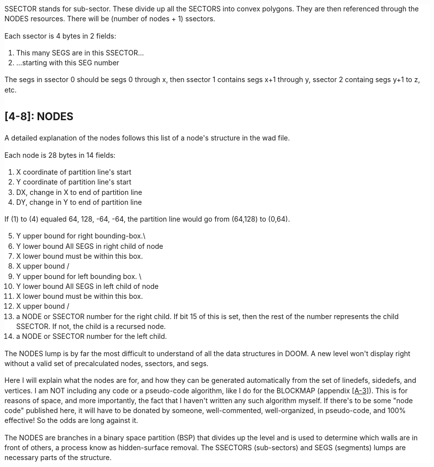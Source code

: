 SSECTOR stands for sub-sector. These divide up all the SECTORS into
convex polygons. They are then referenced through the NODES resources.
There will be (number of nodes + 1) ssectors.

Each ssector is 4 bytes in 2 <short> fields:

1. This many SEGS are in this SSECTOR...
2. ...starting with this SEG number

The segs in ssector 0 should be segs 0 through x, then ssector 1
contains segs x+1 through y, ssector 2 containg segs y+1 to z, etc.

## [4-8]: NODES

A detailed explanation of the nodes follows this list of a node's
structure in the wad file.

Each node is 28 bytes in 14 <short> fields:

1.  X coordinate of partition line's start
2.  Y coordinate of partition line's start
3.  DX, change in X to end of partition line
4.  DY, change in Y to end of partition line

If (1) to (4) equaled 64, 128, -64, -64, the partition line would
go from (64,128) to (0,64).

5.  Y upper bound for right bounding-box.\
6.  Y lower bound                         All SEGS in right child of node
7.  X lower bound                         must be within this box.
8.  X upper bound                        /
9.  Y upper bound for left bounding box. \
10. Y lower bound                         All SEGS in left child of node
11. X lower bound                         must be within this box.
12. X upper bound                        /
13. a NODE or SSECTOR number for the right child. If bit 15 of this
    <short> is set, then the rest of the number represents the
    child SSECTOR. If not, the child is a recursed node.
14. a NODE or SSECTOR number for the left child.

The NODES lump is by far the most difficult to understand of all the
data structures in DOOM. A new level won't display right without a valid
set of precalculated nodes, ssectors, and segs.

Here I will explain what the nodes are for, and how they can be
generated automatically from the set of linedefs, sidedefs, and
vertices. I am NOT including any code or a pseudo-code algorithm, like
I do for the BLOCKMAP (appendix [[A-3]](#appendix-a-3-a-blockmap-algorithm)). This is for reasons of space,
and more importantly, the fact that I haven't written any such
algorithm myself. If there's to be some "node code" published here, it
will have to be donated by someone, well-commented, well-organized, in
pseudo-code, and 100% effective! So the odds are long against it.

The NODES are branches in a binary space partition (BSP) that divides
up the level and is used to determine which walls are in front of others,
a process know as hidden-surface removal. The SSECTORS (sub-sectors) and
SEGS (segments) lumps are necessary parts of the structure.
